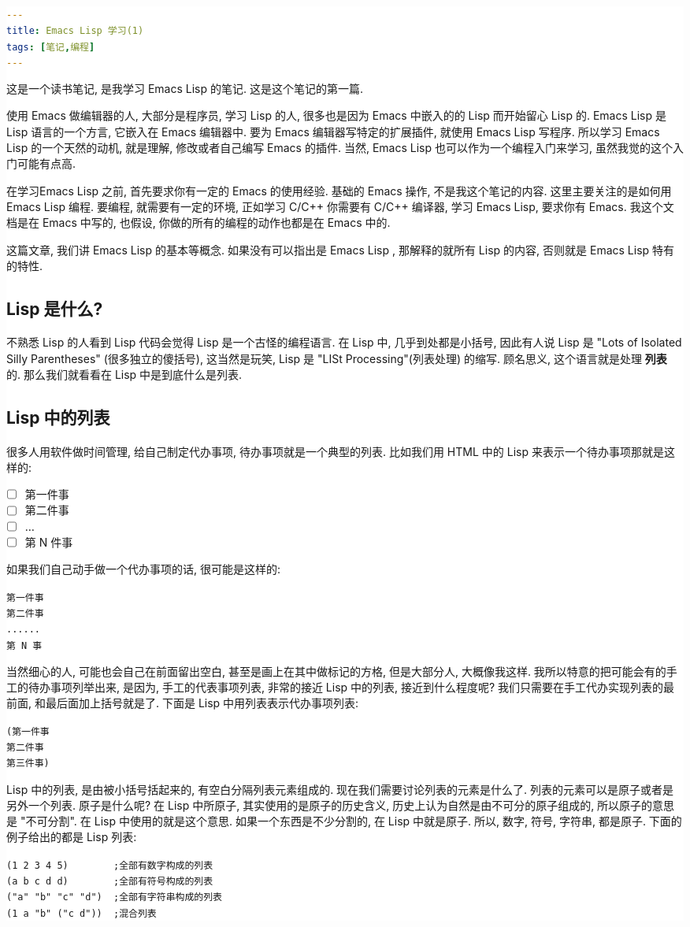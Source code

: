 ```yaml
---
title: Emacs Lisp 学习(1)
tags: [笔记,编程]
---
```


这是一个读书笔记, 是我学习 Emacs Lisp 的笔记. 这是这个笔记的第一篇.

使用 Emacs 做编辑器的人, 大部分是程序员, 学习 Lisp 的人, 很多也是因为 Emacs 中嵌入的的 Lisp 而开始留心 Lisp 的. Emacs Lisp 是 Lisp 语言的一个方言, 它嵌入在 Emacs 编辑器中. 要为 Emacs 编辑器写特定的扩展插件, 就使用 Emacs Lisp 写程序. 所以学习 Emacs Lisp 的一个天然的动机, 就是理解, 修改或者自己编写 Emacs 的插件. 当然, Emacs Lisp 也可以作为一个编程入门来学习, 虽然我觉的这个入门可能有点高.

在学习Emacs Lisp 之前, 首先要求你有一定的 Emacs 的使用经验. 基础的 Emacs 操作, 不是我这个笔记的内容. 这里主要关注的是如何用 Emacs Lisp 编程. 要编程, 就需要有一定的环境, 正如学习 C/C++ 你需要有 C/C++ 编译器, 学习 Emacs Lisp, 要求你有 Emacs. 我这个文档是在 Emacs 中写的, 也假设, 你做的所有的编程的动作也都是在 Emacs 中的.

这篇文章, 我们讲 Emacs Lisp 的基本等概念. 如果没有可以指出是 Emacs Lisp , 那解释的就所有 Lisp 的内容, 否则就是 Emacs Lisp 特有的特性.

## Lisp 是什么?<a id="sec-1-1" name="sec-1-1"></a>

不熟悉 Lisp 的人看到 Lisp 代码会觉得 Lisp 是一个古怪的编程语言. 在 Lisp 中, 几乎到处都是小括号, 因此有人说 Lisp 是 "Lots of Isolated Silly Parentheses" (很多独立的傻括号), 这当然是玩笑, Lisp 是 "LISt Processing"(列表处理) 的缩写. 顾名思义, 这个语言就是处理 **列表** 的. 那么我们就看看在 Lisp 中是到底什么是列表.

## Lisp 中的列表<a id="sec-1-2" name="sec-1-2"></a>

很多人用软件做时间管理, 给自己制定代办事项, 待办事项就是一个典型的列表. 比如我们用 HTML 中的 Lisp 来表示一个待办事项那就是这样的:

-   [ ] 第一件事
-   [ ] 第二件事
-   [ ] &#x2026;
-   [ ] 第 N 件事

如果我们自己动手做一个代办事项的话, 很可能是这样的:

    第一件事
    第二件事
    ......
    第 N 事


当然细心的人, 可能也会自己在前面留出空白, 甚至是画上在其中做标记的方格, 但是大部分人, 大概像我这样. 我所以特意的把可能会有的手工的待办事项列举出来, 是因为, 手工的代表事项列表, 非常的接近 Lisp 中的列表, 接近到什么程度呢? 我们只需要在手工代办实现列表的最前面, 和最后面加上括号就是了. 下面是 Lisp 中用列表表示代办事项列表:

    (第一件事
    第二件事
    第三件事)

Lisp 中的列表, 是由被小括号括起来的, 有空白分隔列表元素组成的. 现在我们需要讨论列表的元素是什么了. 列表的元素可以是原子或者是另外一个列表. 原子是什么呢? 在 Lisp 中所原子, 其实使用的是原子的历史含义, 历史上认为自然是由不可分的原子组成的, 所以原子的意思是 "不可分割". 在 Lisp 中使用的就是这个意思. 如果一个东西是不少分割的, 在 Lisp 中就是原子. 所以, 数字, 符号, 字符串, 都是原子. 下面的例子给出的都是 Lisp 列表:

    (1 2 3 4 5)        ;全部有数字构成的列表
    (a b c d d)        ;全部有符号构成的列表
    ("a" "b" "c" "d")  ;全部有字符串构成的列表
    (1 a "b" ("c d"))  ;混合列表
